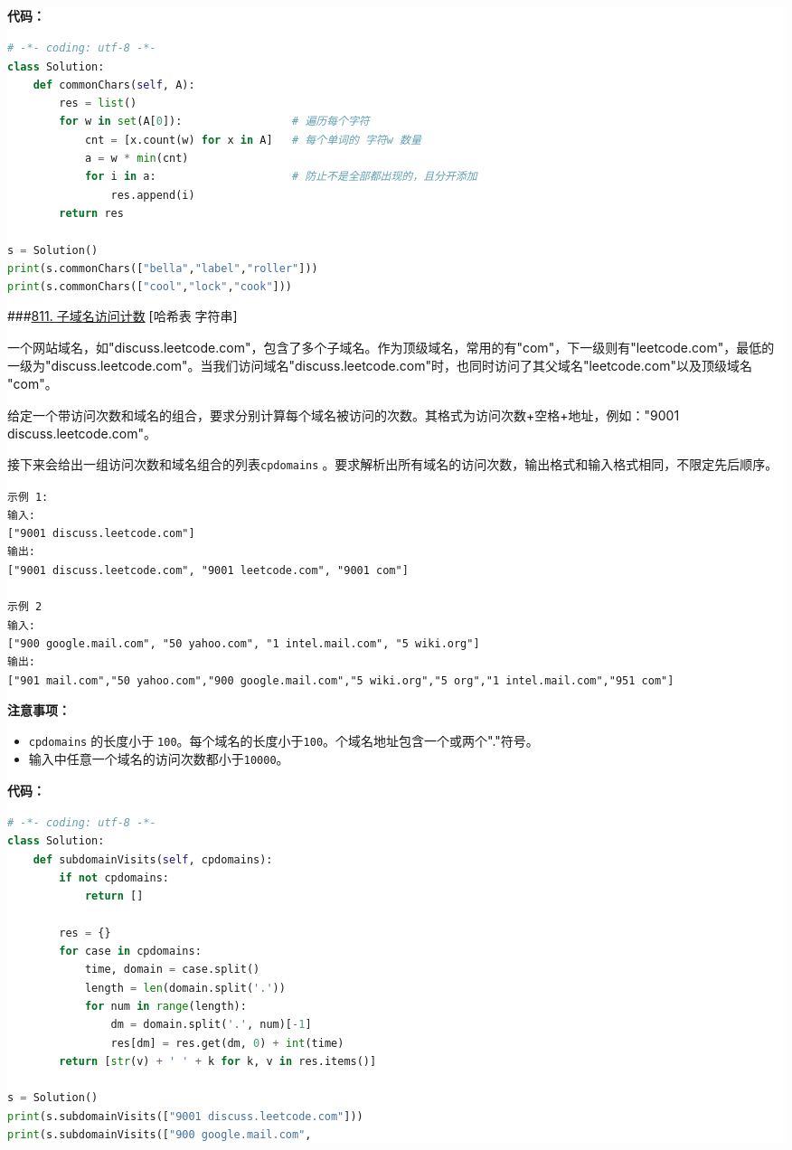 **代码：**

```python
# -*- coding: utf-8 -*-
class Solution:
    def commonChars(self, A):
        res = list()       
        for w in set(A[0]):                 # 遍历每个字符
            cnt = [x.count(w) for x in A]   # 每个单词的 字符w 数量
            a = w * min(cnt)
            for i in a:                     # 防止不是全部都出现的，且分开添加
                res.append(i)           
        return res
        
s = Solution() 
print(s.commonChars(["bella","label","roller"]))
print(s.commonChars(["cool","lock","cook"]))
```

###[811. 子域名访问计数](https://leetcode-cn.com/problems/subdomain-visit-count/) [哈希表 字符串]

一个网站域名，如"discuss.leetcode.com"，包含了多个子域名。作为顶级域名，常用的有"com"，下一级则有"leetcode.com"，最低的一级为"discuss.leetcode.com"。当我们访问域名"discuss.leetcode.com"时，也同时访问了其父域名"leetcode.com"以及顶级域名 "com"。

给定一个带访问次数和域名的组合，要求分别计算每个域名被访问的次数。其格式为访问次数+空格+地址，例如："9001 discuss.leetcode.com"。

接下来会给出一组访问次数和域名组合的列表`cpdomains` 。要求解析出所有域名的访问次数，输出格式和输入格式相同，不限定先后顺序。

```
示例 1:
输入: 
["9001 discuss.leetcode.com"]
输出: 
["9001 discuss.leetcode.com", "9001 leetcode.com", "9001 com"]

示例 2
输入: 
["900 google.mail.com", "50 yahoo.com", "1 intel.mail.com", "5 wiki.org"]
输出: 
["901 mail.com","50 yahoo.com","900 google.mail.com","5 wiki.org","5 org","1 intel.mail.com","951 com"]
```

**注意事项：**

-  `cpdomains` 的长度小于 `100`。每个域名的长度小于`100`。个域名地址包含一个或两个"."符号。
-  输入中任意一个域名的访问次数都小于`10000`。

**代码：**

```python
# -*- coding: utf-8 -*-
class Solution:
    def subdomainVisits(self, cpdomains): 
        if not cpdomains:
            return []
        
        res = {}
        for case in cpdomains:
            time, domain = case.split()
            length = len(domain.split('.'))
            for num in range(length):
                dm = domain.split('.', num)[-1]
                res[dm] = res.get(dm, 0) + int(time)
        return [str(v) + ' ' + k for k, v in res.items()]
    
s = Solution()
print(s.subdomainVisits(["9001 discuss.leetcode.com"]))
print(s.subdomainVisits(["900 google.mail.com", 
```